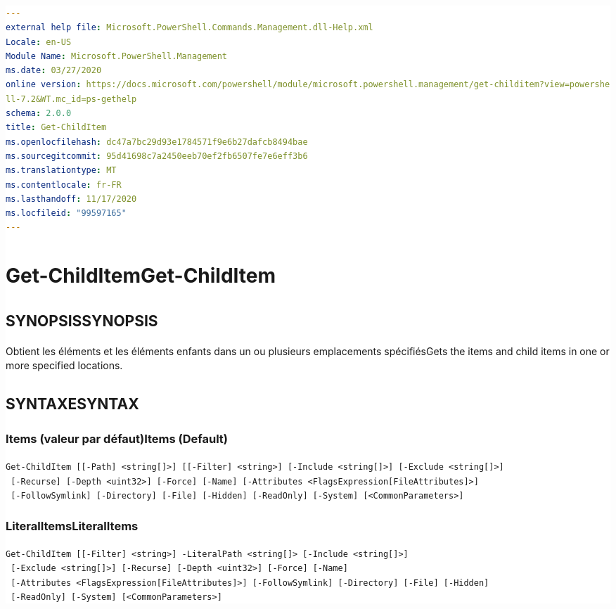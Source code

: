 ```yaml
---
external help file: Microsoft.PowerShell.Commands.Management.dll-Help.xml
Locale: en-US
Module Name: Microsoft.PowerShell.Management
ms.date: 03/27/2020
online version: https://docs.microsoft.com/powershell/module/microsoft.powershell.management/get-childitem?view=powershell-7.2&WT.mc_id=ps-gethelp
schema: 2.0.0
title: Get-ChildItem
ms.openlocfilehash: dc47a7bc29d93e1784571f9e6b27dafcb8494bae
ms.sourcegitcommit: 95d41698c7a2450eeb70ef2fb6507fe7e6eff3b6
ms.translationtype: MT
ms.contentlocale: fr-FR
ms.lasthandoff: 11/17/2020
ms.locfileid: "99597165"
---
```

# <span data-ttu-id="85ebe-102">Get-ChildItem</span><span class="sxs-lookup"><span data-stu-id="85ebe-102">Get-ChildItem</span></span>

## <span data-ttu-id="85ebe-103">SYNOPSIS</span><span class="sxs-lookup"><span data-stu-id="85ebe-103">SYNOPSIS</span></span>

<span data-ttu-id="85ebe-104">Obtient les éléments et les éléments enfants dans un ou plusieurs emplacements spécifiés</span><span class="sxs-lookup"><span data-stu-id="85ebe-104">Gets the items and child items in one or more specified locations.</span></span>

## <span data-ttu-id="85ebe-105">SYNTAXE</span><span class="sxs-lookup"><span data-stu-id="85ebe-105">SYNTAX</span></span>

### <span data-ttu-id="85ebe-106">Items (valeur par défaut)</span><span class="sxs-lookup"><span data-stu-id="85ebe-106">Items (Default)</span></span>

```
Get-ChildItem [[-Path] <string[]>] [[-Filter] <string>] [-Include <string[]>] [-Exclude <string[]>]
 [-Recurse] [-Depth <uint32>] [-Force] [-Name] [-Attributes <FlagsExpression[FileAttributes]>]
 [-FollowSymlink] [-Directory] [-File] [-Hidden] [-ReadOnly] [-System] [<CommonParameters>]
```

### <span data-ttu-id="85ebe-107">LiteralItems</span><span class="sxs-lookup"><span data-stu-id="85ebe-107">LiteralItems</span></span>

```
Get-ChildItem [[-Filter] <string>] -LiteralPath <string[]> [-Include <string[]>]
 [-Exclude <string[]>] [-Recurse] [-Depth <uint32>] [-Force] [-Name]
 [-Attributes <FlagsExpression[FileAttributes]>] [-FollowSymlink] [-Directory] [-File] [-Hidden]
 [-ReadOnly] [-System] [<CommonParameters>]
```
